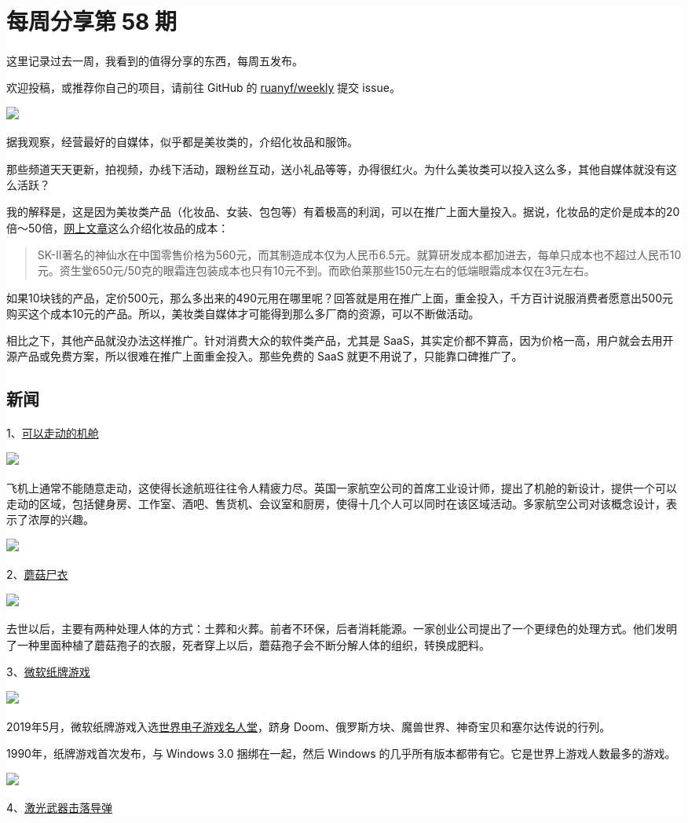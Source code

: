 # 每周分享第 58 期

这里记录过去一周，我看到的值得分享的东西，每周五发布。

欢迎投稿，或推荐你自己的项目，请前往 GitHub 的 [ruanyf/weekly](https://github.com/ruanyf/weekly) 提交 issue。

![](https://cdn.beekka.com/blogimg/asset/201905/bg2019053101.jpg)

据我观察，经营最好的自媒体，似乎都是美妆类的，介绍化妆品和服饰。

那些频道天天更新，拍视频，办线下活动，跟粉丝互动，送小礼品等等，办得很红火。为什么美妆类可以投入这么多，其他自媒体就没有这么活跃？

我的解释是，这是因为美妆类产品（化妆品、女装、包包等）有着极高的利润，可以在推广上面大量投入。据说，化妆品的定价是成本的20倍～50倍，[网上文章](http://www.sohu.com/a/114339470_457632)这么介绍化妆品的成本：

> SK-II著名的神仙水在中国零售价格为560元，而其制造成本仅为人民币6.5元。就算研发成本都加进去，每单只成本也不超过人民币10元。资生堂650元/50克的眼霜连包装成本也只有10元不到。而欧伯莱那些150元左右的低端眼霜成本仅在3元左右。

如果10块钱的产品，定价500元，那么多出来的490元用在哪里呢？回答就是用在推广上面，重金投入，千方百计说服消费者愿意出500元购买这个成本10元的产品。所以，美妆类自媒体才可能得到那么多厂商的资源，可以不断做活动。

相比之下，其他产品就没办法这样推广。针对消费大众的软件类产品，尤其是 SaaS，其实定价都不算高，因为价格一高，用户就会去用开源产品或免费方案，所以很难在推广上面重金投入。那些免费的 SaaS 就更不用说了，只能靠口碑推广了。

## 新闻

1、[可以走动的机舱](https://www.cnn.com/travel/article/ultraflex-cabin-concept-aim-altitude/index.html)

![](https://cdn.beekka.com/blogimg/asset/201905/bg2019053102.jpg)

飞机上通常不能随意走动，这使得长途航班往往令人精疲力尽。英国一家航空公司的首席工业设计师，提出了机舱的新设计，提供一个可以走动的区域，包括健身房、工作室、酒吧、售货机、会议室和厨房，使得十几个人可以同时在该区域活动。多家航空公司对该概念设计，表示了浓厚的兴趣。

![](https://cdn.beekka.com/blogimg/asset/201905/bg2019053103.jpg)

2、[蘑菇尸衣](https://grist.org/living/mushroom-burial-suit-turns-dead-bodies-into-clean-compost/)

![](https://cdn.beekka.com/blogimg/asset/201905/bg2019053104.jpg)

去世以后，主要有两种处理人体的方式：土葬和火葬。前者不环保，后者消耗能源。一家创业公司提出了一个更绿色的处理方式。他们发明了一种里面种植了蘑菇孢子的衣服，死者穿上以后，蘑菇孢子会不断分解人体的组织，转换成肥料。

3、[微软纸牌游戏](https://www.theverge.com/2019/5/6/18530946/microsoft-solitaire-world-video-game-hall-of-fame)

![](https://cdn.beekka.com/blogimg/asset/201905/bg2019053105.jpg)

2019年5月，微软纸牌游戏入选[世界电子游戏名人堂](https://www.worldvideogamehalloffame.org/games/microsoft-solitaire)，跻身 Doom、俄罗斯方块、魔兽世界、神奇宝贝和塞尔达传说的行列。

1990年，纸牌游戏首次发布，与 Windows 3.0 捆绑在一起，然后 Windows 的几乎所有版本都带有它。它是世界上游戏人数最多的游戏。

![](https://cdn.beekka.com/blogimg/asset/201905/bg2019053106.jpg)

4、[激光武器击落导弹](https://www.thedrive.com/the-war-zone/27795/the-air-force-just-shot-down-multiple-missiles-with-a-laser-destined-for-fighter-aircraft)
